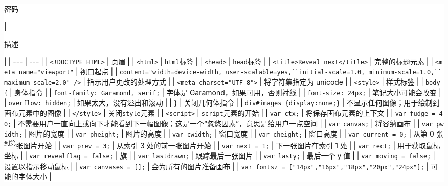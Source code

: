 密码

 | 

描述

 |
| --- | --- |
| `<!DOCTYPE HTML>` | 页眉 |
| `<html>` | `html`标签 |
| `<head>` | `head`标签 |
| `<title>Reveal next</title>` | 完整的标题元素 |
| `<meta name="viewport"` | 视口起点 |
| `content="width=device-width, user-scalable=yes,``initial-scale=1.0, minimum-scale=1.0,``maximum-scale=2.0" />` | 指示用户更改的处理方式 |
| `<meta charset="UTF-8">` | 将字符集指定为 unicode |
| `<style>` | 样式标签 |
| `body {` | 身体指令 |
| `font-family: Garamond, serif;` | 字体是 Garamond，如果可用，否则衬线 |
| `font-size: 24px;` | 笔记大小可能会改变 |
| `overflow: hidden;` | 如果太大，没有溢出和滚动 |
| `}` | 关闭几何体指令 |
| `div#images {display:none;}` | 不显示任何图像；用于绘制到画布元素中的图像 |
| `</style>` | 关闭`style`元素 |
| `<script>` | `script`元素的开始 |
| `var ctx;` | 将保存画布元素的上下文 |
| `var fudge = 40;` | 不需要用户一直向上或向下才能看到下一幅图像；这是一个“忽悠因素”，意思是给用户一点空间 |
| `var canvas;` | 将容纳画布 |
| `var pwidth;` | 图片的宽度 |
| `var pheight;` | 图片的高度 |
| `var cwidth;` | 窗口宽度 |
| `var cheight;` | 窗口高度 |
| `var current = 0;` | 从第 0 张<sup>到第</sup>张图片开始 |
| `var prev = 3;` | 从索引 3 处的前一张图片开始 |
| `var next = 1;` | 下一张图片在索引 1 处 |
| `var rect;` | 用于获取鼠标坐标 |
| `var revealflag = false;` | 旗 |
| `var lastdrawn;` | 跟踪最后一张图片 |
| `var lasty;` | 最后一个 y 值 |
| `var moving = false;` | 设置以指示移动鼠标 |
| `var canvases = [];` | 会为所有的图片准备画布 |
| `var fontsz = ["14px","16px","18px","20px","24px"];` | 可能的字体大小 |
